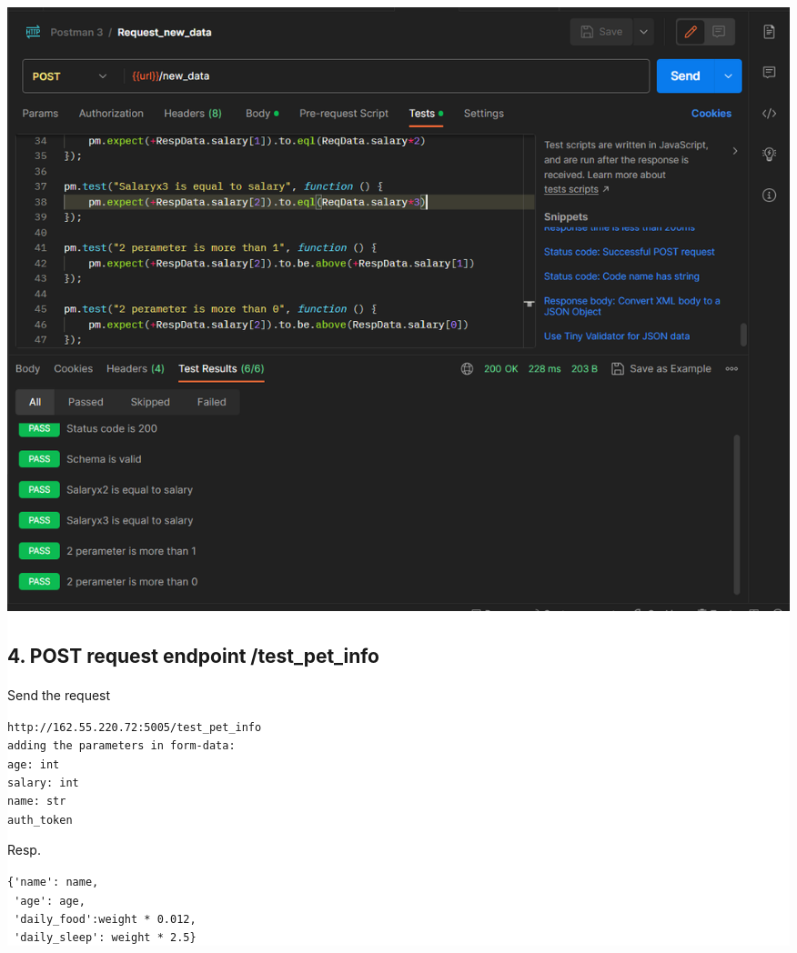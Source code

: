 ![salary_above](https://github.com/MariaDash/Postman/blob/main/Postman3_pics/Pict5.1.PNG)

## 4. POST request endpoint /test_pet_info
Send the request
```
http://162.55.220.72:5005/test_pet_info
adding the parameters in form-data:
age: int
salary: int
name: str
auth_token
```
Resp.
```
{'name': name,
 'age': age,
 'daily_food':weight * 0.012,
 'daily_sleep': weight * 2.5}
```
